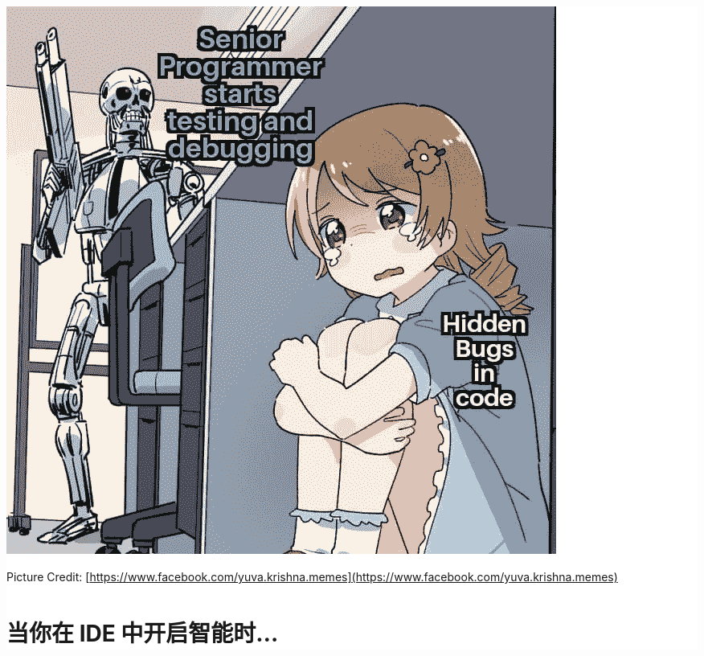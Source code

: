 ![](img/674464a0f5fdafcd962b0616dab33de8.png)

Picture Credit: [https://www.facebook.com/yuva.krishna.memes](https://www.facebook.com/yuva.krishna.memes)

# 当你在 IDE 中开启智能时…

